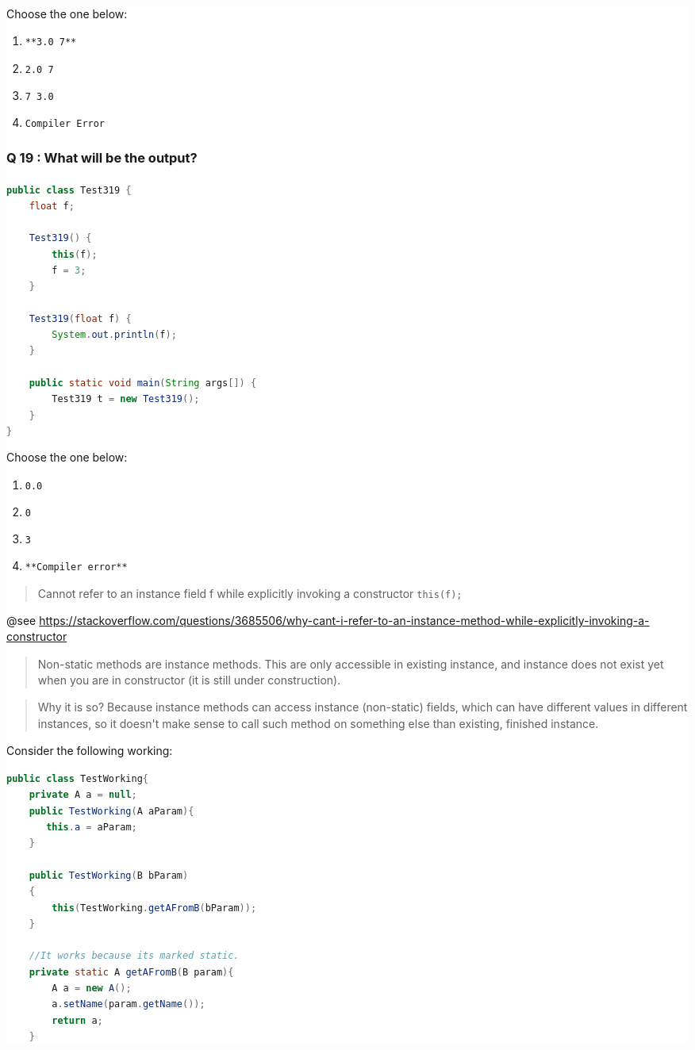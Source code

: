 Choose the one below:

1.     **3.0 7**
2.     2.0 7
3.     7 3.0
4.     Compiler Error


### Q 19 : What will be the output?


```java
public class Test319 {
	float f;

	Test319() {
		this(f);
		f = 3;
	}

	Test319(float f) {
		System.out.println(f);
	}

	public static void main(String args[]) {
		Test319 t = new Test319();
	}
}
```

Choose the one below:

1.     0.0
2.     0
3.     3
4.     **Compiler error**

>Cannot refer to an instance field f while explicitly invoking a constructor ```this(f);```

@see https://stackoverflow.com/questions/3685506/why-cant-i-refer-to-an-instance-method-while-explicitly-invoking-a-constructor

>Non-static methods are instance methods. This are only accessible in existing instance, and instance does not exist yet when you are in constructor (it is still under construction).

>Why it is so? Because instance methods can access instance (non-static) fields, which can have different values in different instances, so it doesn't make sense to call such method on something else than existing, finished instance.

Consider the following working:

```java
public class TestWorking{
    private A a = null;
    public TestWorking(A aParam){
       this.a = aParam;
    }

    public TestWorking(B bParam)
    {
        this(TestWorking.getAFromB(bParam));
    }

    //It works because its marked static.
    private static A getAFromB(B param){
        A a = new A();
        a.setName(param.getName());
        return a;
    }
```